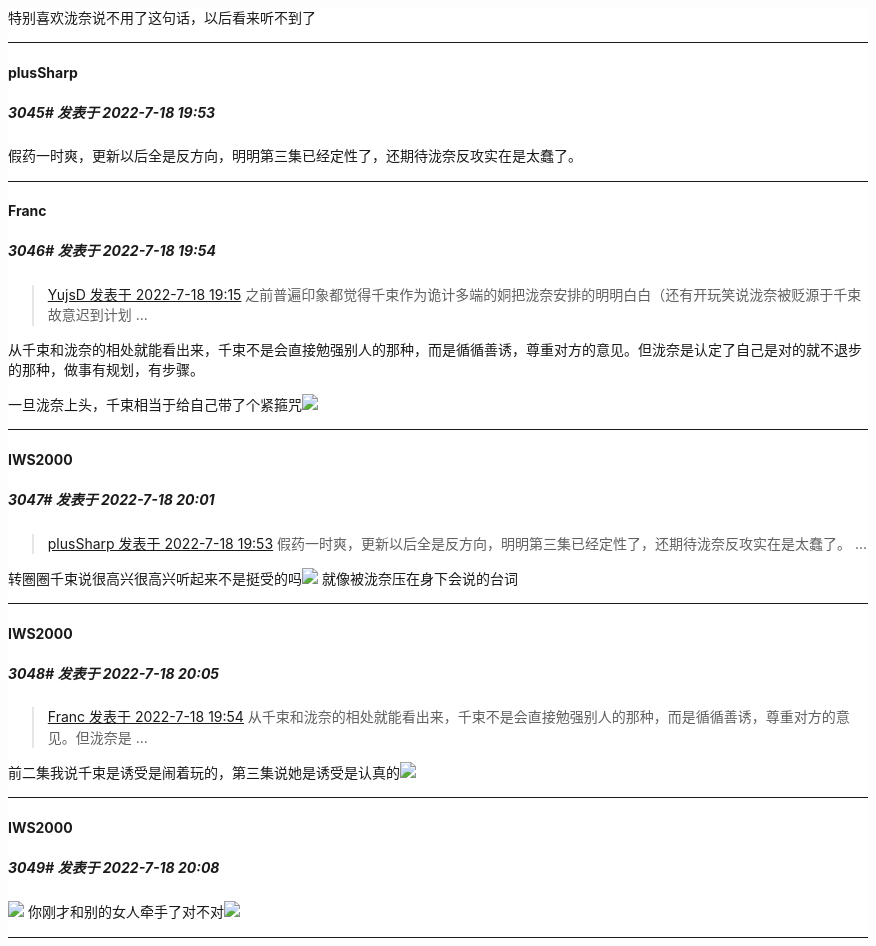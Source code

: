 特别喜欢泷奈说不用了这句话，以后看来听不到了

*****

####  plusSharp  
##### 3045#       发表于 2022-7-18 19:53

假药一时爽，更新以后全是反方向，明明第三集已经定性了，还期待泷奈反攻实在是太蠢了。

*****

####  Franc  
##### 3046#       发表于 2022-7-18 19:54

<blockquote><a href="httphttps://bbs.saraba1st.com/2b/forum.php?mod=redirect&amp;goto=findpost&amp;pid=56698521&amp;ptid=2045127" target="_blank">YujsD 发表于 2022-7-18 19:15</a>
之前普遍印象都觉得千束作为诡计多端的姛把泷奈安排的明明白白（还有开玩笑说泷奈被贬源于千束故意迟到计划 ...</blockquote>
从千束和泷奈的相处就能看出来，千束不是会直接勉强别人的那种，而是循循善诱，尊重对方的意见。但泷奈是认定了自己是对的就不退步的那种，做事有规划，有步骤。

一旦泷奈上头，千束相当于给自己带了个紧箍咒<img src="https://static.saraba1st.com/image/smiley/face2017/037.png" referrerpolicy="no-referrer">

*****

####  IWS2000  
##### 3047#       发表于 2022-7-18 20:01

<blockquote><a href="httphttps://bbs.saraba1st.com/2b/forum.php?mod=redirect&amp;goto=findpost&amp;pid=56698895&amp;ptid=2045127" target="_blank">plusSharp 发表于 2022-7-18 19:53</a>
假药一时爽，更新以后全是反方向，明明第三集已经定性了，还期待泷奈反攻实在是太蠢了。 ...</blockquote>
转圈圈千束说很高兴很高兴听起来不是挺受的吗<img src="https://static.saraba1st.com/image/smiley/face2017/057.png" referrerpolicy="no-referrer">
就像被泷奈压在身下会说的台词

*****

####  IWS2000  
##### 3048#       发表于 2022-7-18 20:05

<blockquote><a href="httphttps://bbs.saraba1st.com/2b/forum.php?mod=redirect&amp;goto=findpost&amp;pid=56698913&amp;ptid=2045127" target="_blank">Franc 发表于 2022-7-18 19:54</a>
从千束和泷奈的相处就能看出来，千束不是会直接勉强别人的那种，而是循循善诱，尊重对方的意见。但泷奈是 ...</blockquote>
前二集我说千束是诱受是闹着玩的，第三集说她是诱受是认真的<img src="https://static.saraba1st.com/image/smiley/face2017/069.png" referrerpolicy="no-referrer">

*****

####  IWS2000  
##### 3049#       发表于 2022-7-18 20:08

<img src="https://p.sda1.dev/6/a71b935a2ec38587ad2f43eca5badb68/CMP_20220718200738436.jpg" referrerpolicy="no-referrer">
你刚才和别的女人牵手了对不对<img src="https://p.sda1.dev/6/ae6a1fcbc72fa9df8c04407ac66c2672/CMP_20220718200738522.jpg" referrerpolicy="no-referrer">

*****
